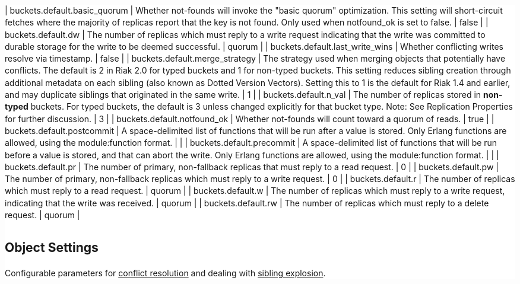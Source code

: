 | buckets.default.basic_quorum    | Whether not-founds will invoke the "basic quorum" optimization. This setting will short-circuit fetches where the majority of replicas report that the key is not found. Only used when notfound_ok is set to false.                                                                                                                                                                                   | false   |
| buckets.default.dw              | The number of replicas which must reply to a write request indicating that the write was committed to durable storage for the write to be deemed successful.                                                                                                                                                                                                                                           | quorum  |
| buckets.default.last_write_wins | Whether conflicting writes resolve via timestamp.                                                                                                                                                                                                                                                                                                                                                      | false   |
| buckets.default.merge_strategy  | The strategy used when merging objects that potentially have conflicts. The default is 2 in Riak 2.0 for typed buckets and 1 for non-typed buckets. This setting reduces sibling creation through additional metadata on each sibling (also known as Dotted Version Vectors). Setting this to 1 is the default for Riak 1.4 and earlier, and may duplicate siblings that originated in the same write. | 1       |
| buckets.default.n_val           | The number of replicas stored in **non-typed** buckets. For typed buckets, the default is 3 unless changed explicitly for that bucket type. Note: See Replication Properties for further discussion.                                                                                                                                                                                                   | 3       |
| buckets.default.notfound_ok     | Whether not-founds will count toward a quorum of reads.                                                                                                                                                                                                                                                                                                                                                | true    |
| buckets.default.postcommit      | A space-delimited list of functions that will be run after a value is stored. Only Erlang functions are allowed, using the module:function format.                                                                                                                                                                                                                                                     |         |
| buckets.default.precommit       | A space-delimited list of functions that will be run before a value is stored, and that can abort the write. Only Erlang functions are allowed, using the module:function format.                                                                                                                                                                                                                      |         |
| buckets.default.pr              | The number of primary, non-fallback replicas that must reply to a read request.                                                                                                                                                                                                                                                                                                                        | 0       |
| buckets.default.pw              | The number of primary, non-fallback replicas which must reply to a write request.                                                                                                                                                                                                                                                                                                                      | 0       |
| buckets.default.r               | The number of replicas which must reply to a read request.                                                                                                                                                                                                                                                                                                                                             | quorum  |
| buckets.default.w               | The number of replicas which must reply to a write request, indicating that the write was received.                                                                                                                                                                                                                                                                                                    | quorum  |
| buckets.default.rw              | The number of replicas which must reply to a delete request.                                                                                                                                                                                                                                                                                                                                           | quorum  |

## Object Settings

Configurable parameters for [conflict resolution][usage conflict resolution] and dealing with [sibling explosion][concept causal context].


[concept clusters]: ../learn/concepts/clusters.md
[plan backend bitcask]: ../setup/planning/backend/bitcask.md
[config backend bitcask]: ../setup/planning/backend/bitcask.md#configuring-bitcask
[plan backend leveldb]: ../setup/planning/backend/leveldb.md
[config backend leveldb]: ../setup/planning/backend/leveldb.md#configuring-eleveldb
[plan backend memory]: ../setup/planning/backend/memory.md
[config backend memory]: ../setup/planning/backend/memory.md#configuring-the-memory-backend
[plan backend multi]: ../setup/planning/backend/multi.md
[config backend multi]: ../setup/planning/backend/multi.md#configuring-multiple-backends
[use admin riak cli]: ../using/admin/riak-cli.md
[use admin riak-admin]: ../using/admin/riak-admin.md
[glossary aae]: ../learn/glossary.md#active-anti-entropy-aae
[use ref search 2i]: ../using/reference/secondary-indexes.md
[cluster ops bucket types]: ../using/cluster-operations/bucket-types.md
[usage conflict resolution]: ../developing/usage/conflict-resolution/index.md
[concept causal context]: ../learn/concepts/causal-context.md
[usage mapreduce]: ../developing/usage/mapreduce.md
[security index]: ../using/security/index.md
[cluster ops strong consistency]: ../using/cluster-operations/strong-consistency.md
[glossary vnode]: ../learn/glossary.md#vnode
[cluster ops handoff]: ../using/cluster-operations/handoff.md
[Search Settings]: ./search.md#search-config-settings